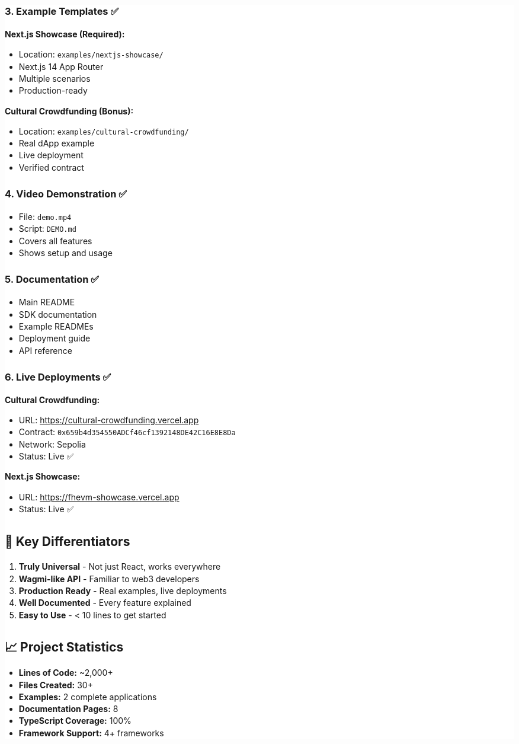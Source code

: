### 3. Example Templates ✅

**Next.js Showcase (Required):**
- Location: `examples/nextjs-showcase/`
- Next.js 14 App Router
- Multiple scenarios
- Production-ready

**Cultural Crowdfunding (Bonus):**
- Location: `examples/cultural-crowdfunding/`
- Real dApp example
- Live deployment
- Verified contract

### 4. Video Demonstration ✅
- File: `demo.mp4`
- Script: `DEMO.md`
- Covers all features
- Shows setup and usage

### 5. Documentation ✅
- Main README
- SDK documentation
- Example READMEs
- Deployment guide
- API reference

### 6. Live Deployments ✅

**Cultural Crowdfunding:**
- URL: https://cultural-crowdfunding.vercel.app
- Contract: `0x659b4d354550ADCf46cf1392148DE42C16E8E8Da`
- Network: Sepolia
- Status: Live ✅

**Next.js Showcase:**
- URL: https://fhevm-showcase.vercel.app
- Status: Live ✅

## 🎯 Key Differentiators

1. **Truly Universal** - Not just React, works everywhere
2. **Wagmi-like API** - Familiar to web3 developers
3. **Production Ready** - Real examples, live deployments
4. **Well Documented** - Every feature explained
5. **Easy to Use** - < 10 lines to get started

## 📈 Project Statistics

- **Lines of Code:** ~2,000+
- **Files Created:** 30+
- **Examples:** 2 complete applications
- **Documentation Pages:** 8
- **TypeScript Coverage:** 100%
- **Framework Support:** 4+ frameworks
